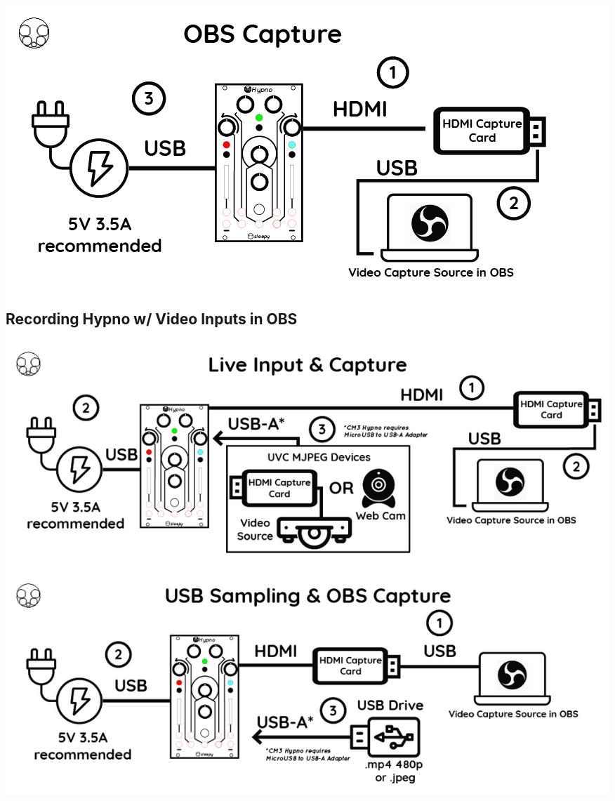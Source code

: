![](<../.gitbook/assets/Artboard 1 copy 4-100 (1).jpg>)

## Recording Hypno w/ Video Inputs in OBS&#x20;

![](<../.gitbook/assets/Artboard 1 copy 6-100.jpg>)

![](<../.gitbook/assets/Artboard 1 copy 8-100.jpg>)
